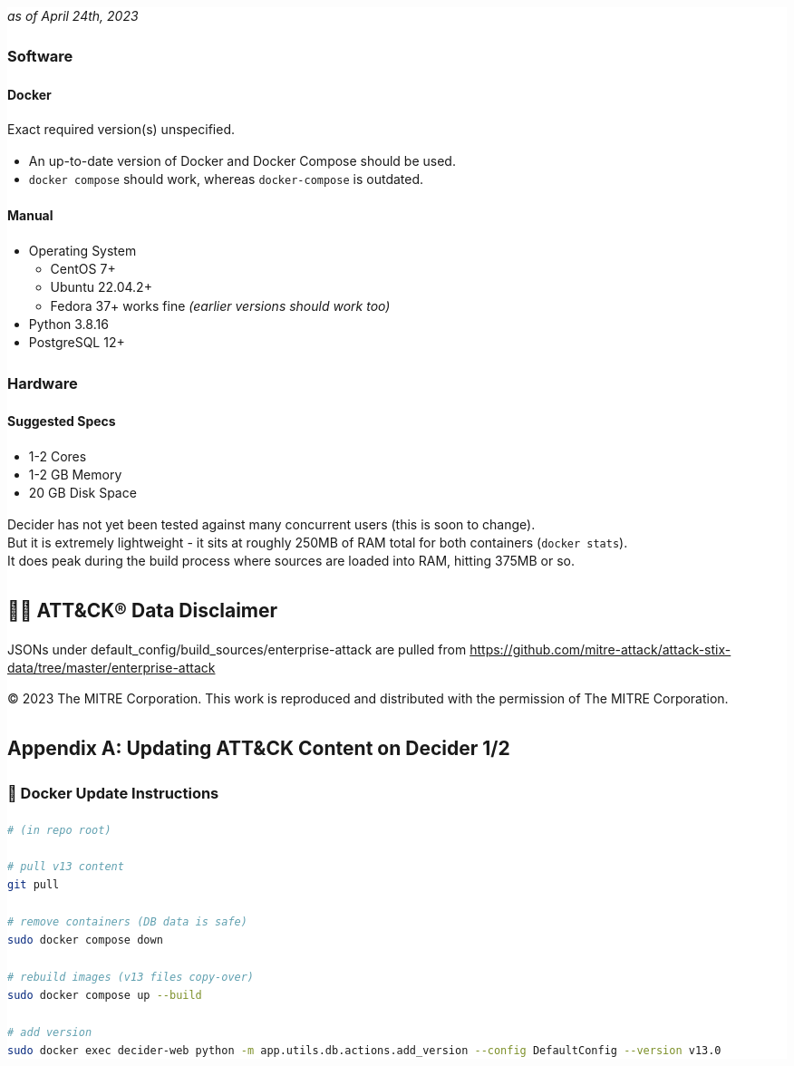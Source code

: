 *as of April 24th, 2023*

### Software

#### Docker

Exact required version(s) unspecified.
- An up-to-date version of Docker and Docker Compose should be used.
- `docker compose` should work, whereas `docker-compose` is outdated.

#### Manual

- Operating System
  - CentOS 7+
  - Ubuntu 22.04.2+
  - Fedora 37+ works fine *\(earlier versions should work too\)*
- Python 3.8.16
- PostgreSQL 12+

### Hardware

#### Suggested Specs

- 1-2 Cores
- 1-2 GB Memory
- 20 GB Disk Space

Decider has not yet been tested against many concurrent users (this is soon to change).  
But it is extremely lightweight - it sits at roughly 250MB of RAM total for both containers (`docker stats`).  
It does peak during the build process where sources are loaded into RAM, hitting 375MB or so.

## :judge: ATT&amp;CK&reg; Data Disclaimer

JSONs under default_config/build_sources/enterprise-attack are pulled from https://github.com/mitre-attack/attack-stix-data/tree/master/enterprise-attack

&copy; 2023 The MITRE Corporation. This work is reproduced and distributed with the permission of The MITRE Corporation.

## Appendix A: Updating ATT&amp;CK Content on Decider 1/2

### :whale: Docker Update Instructions

```bash
# (in repo root)

# pull v13 content
git pull

# remove containers (DB data is safe)
sudo docker compose down

# rebuild images (v13 files copy-over)
sudo docker compose up --build

# add version
sudo docker exec decider-web python -m app.utils.db.actions.add_version --config DefaultConfig --version v13.0
```
